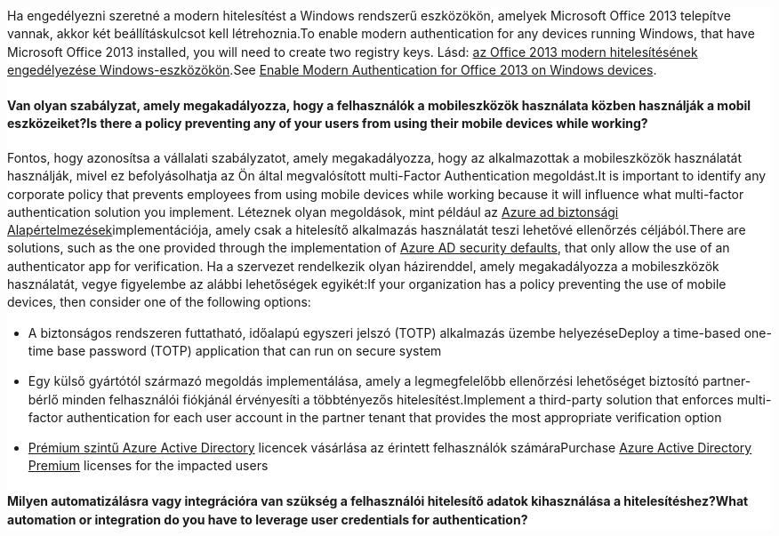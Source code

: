 <span data-ttu-id="c1e77-169">Ha engedélyezni szeretné a modern hitelesítést a Windows rendszerű eszközökön, amelyek Microsoft Office 2013 telepítve vannak, akkor két beállításkulcsot kell létrehoznia.</span><span class="sxs-lookup"><span data-stu-id="c1e77-169">To enable modern authentication for any devices running Windows, that have Microsoft Office 2013 installed, you will need to create two registry keys.</span></span> <span data-ttu-id="c1e77-170">Lásd: [az Office 2013 modern hitelesítésének engedélyezése Windows-eszközökön](/office365/admin/security-and-compliance/enable-modern-authentication).</span><span class="sxs-lookup"><span data-stu-id="c1e77-170">See [Enable Modern Authentication for Office 2013 on Windows devices](/office365/admin/security-and-compliance/enable-modern-authentication).</span></span>

#### <a name="is-there-a-policy-preventing-any-of-your-users-from-using-their-mobile-devices-while-working"></a><span data-ttu-id="c1e77-171">Van olyan szabályzat, amely megakadályozza, hogy a felhasználók a mobileszközök használata közben használják a mobil eszközeiket?</span><span class="sxs-lookup"><span data-stu-id="c1e77-171">Is there a policy preventing any of your users from using their mobile devices while working?</span></span>

<span data-ttu-id="c1e77-172">Fontos, hogy azonosítsa a vállalati szabályzatot, amely megakadályozza, hogy az alkalmazottak a mobileszközök használatát használják, mivel ez befolyásolhatja az Ön által megvalósított multi-Factor Authentication megoldást.</span><span class="sxs-lookup"><span data-stu-id="c1e77-172">It is important to identify any corporate policy that prevents employees from using mobile devices while working because it will influence what multi-factor authentication solution you implement.</span></span> <span data-ttu-id="c1e77-173">Léteznek olyan megoldások, mint például az [Azure ad biztonsági Alapértelmezések](/azure/active-directory/conditional-access/concept-conditional-access-security-defaults)implementációja, amely csak a hitelesítő alkalmazás használatát teszi lehetővé ellenőrzés céljából.</span><span class="sxs-lookup"><span data-stu-id="c1e77-173">There are solutions, such as the one provided through the implementation of [Azure AD security defaults](/azure/active-directory/conditional-access/concept-conditional-access-security-defaults), that only allow the use of an authenticator app for verification.</span></span> <span data-ttu-id="c1e77-174">Ha a szervezet rendelkezik olyan házirenddel, amely megakadályozza a mobileszközök használatát, vegye figyelembe az alábbi lehetőségek egyikét:</span><span class="sxs-lookup"><span data-stu-id="c1e77-174">If your organization has a policy preventing the use of mobile devices, then consider one of the following options:</span></span>

- <span data-ttu-id="c1e77-175">A biztonságos rendszeren futtatható, időalapú egyszeri jelszó (TOTP) alkalmazás üzembe helyezése</span><span class="sxs-lookup"><span data-stu-id="c1e77-175">Deploy a time-based one-time base password (TOTP) application that can run on secure system</span></span>

- <span data-ttu-id="c1e77-176">Egy külső gyártótól származó megoldás implementálása, amely a legmegfelelőbb ellenőrzési lehetőséget biztosító partner-bérlő minden felhasználói fiókjánál érvényesíti a többtényezős hitelesítést.</span><span class="sxs-lookup"><span data-stu-id="c1e77-176">Implement a third-party solution that enforces multi-factor authentication for each user account in the partner tenant that provides the most appropriate verification option</span></span>

- <span data-ttu-id="c1e77-177">[Prémium szintű Azure Active Directory](https://azure.microsoft.com/pricing/details/active-directory/) licencek vásárlása az érintett felhasználók számára</span><span class="sxs-lookup"><span data-stu-id="c1e77-177">Purchase [Azure Active Directory Premium](https://azure.microsoft.com/pricing/details/active-directory/) licenses for the impacted users</span></span>

#### <a name="what-automation-or-integration-do-you-have-to-leverage-user-credentials-for-authentication"></a><span data-ttu-id="c1e77-178">Milyen automatizálásra vagy integrációra van szükség a felhasználói hitelesítő adatok kihasználása a hitelesítéshez?</span><span class="sxs-lookup"><span data-stu-id="c1e77-178">What automation or integration do you have to leverage user credentials for authentication?</span></span>
